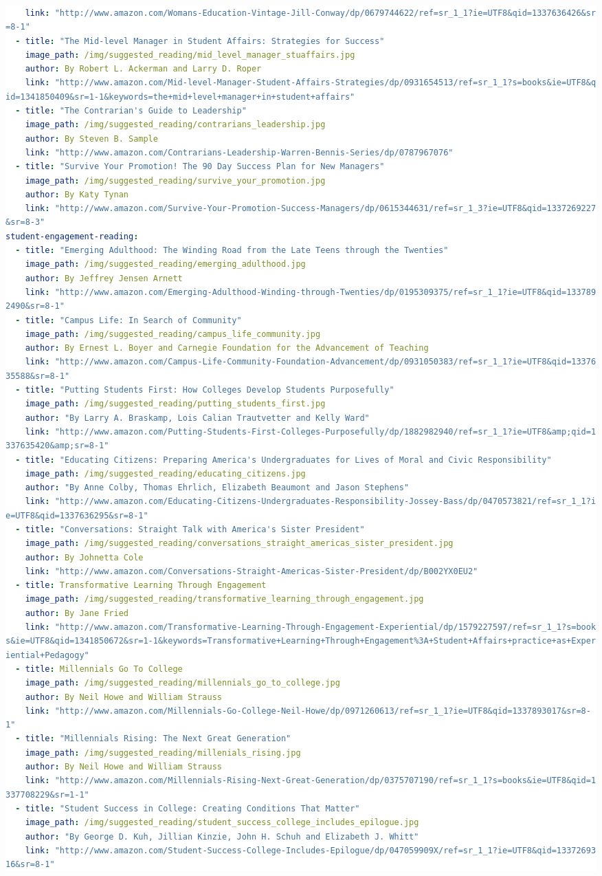 ```yaml
    link: "http://www.amazon.com/Womans-Education-Vintage-Jill-Conway/dp/0679744622/ref=sr_1_1?ie=UTF8&qid=1337636426&sr=8-1"
  - title: "The Mid-level Manager in Student Affairs: Strategies for Success"
    image_path: /img/suggested_reading/mid_level_manager_stuaffairs.jpg
    author: By Robert L. Ackerman and Larry D. Roper
    link: "http://www.amazon.com/Mid-level-Manager-Student-Affairs-Strategies/dp/0931654513/ref=sr_1_1?s=books&ie=UTF8&qid=1341850409&sr=1-1&keywords=the+mid+level+manager+in+student+affairs"
  - title: "The Contrarian's Guide to Leadership"
    image_path: /img/suggested_reading/contrarians_leadership.jpg
    author: By Steven B. Sample
    link: "http://www.amazon.com/Contrarians-Leadership-Warren-Bennis-Series/dp/0787967076"
  - title: "Survive Your Promotion! The 90 Day Success Plan for New Managers"
    image_path: /img/suggested_reading/survive_your_promotion.jpg
    author: By Katy Tynan
    link: "http://www.amazon.com/Survive-Your-Promotion-Success-Managers/dp/0615344631/ref=sr_1_3?ie=UTF8&qid=1337269227&sr=8-3"
student-engagement-reading:
  - title: "Emerging Adulthood: The Winding Road from the Late Teens through the Twenties"
    image_path: /img/suggested_reading/emerging_adulthood.jpg
    author: By Jeffrey Jensen Arnett
    link: "http://www.amazon.com/Emerging-Adulthood-Winding-through-Twenties/dp/0195309375/ref=sr_1_1?ie=UTF8&qid=1337892490&sr=8-1"
  - title: "Campus Life: In Search of Community"
    image_path: /img/suggested_reading/campus_life_community.jpg
    author: By Ernest L. Boyer and Carnegie Foundation for the Advancement of Teaching
    link: "http://www.amazon.com/Campus-Life-Community-Foundation-Advancement/dp/0931050383/ref=sr_1_1?ie=UTF8&qid=1337635588&sr=8-1"
  - title: "Putting Students First: How Colleges Develop Students Purposefully"
    image_path: /img/suggested_reading/putting_students_first.jpg
    author: "By Larry A. Braskamp, Lois Calian Trautvetter and Kelly Ward"
    link: "http://www.amazon.com/Putting-Students-First-Colleges-Purposefully/dp/1882982940/ref=sr_1_1?ie=UTF8&amp;qid=1337635420&amp;sr=8-1"
  - title: "Educating Citizens: Preparing America's Undergraduates for Lives of Moral and Civic Responsibility"
    image_path: /img/suggested_reading/educating_citizens.jpg
    author: "By Anne Colby, Thomas Ehrlich, Elizabeth Beaumont and Jason Stephens"
    link: "http://www.amazon.com/Educating-Citizens-Undergraduates-Responsibility-Jossey-Bass/dp/0470573821/ref=sr_1_1?ie=UTF8&qid=1337636295&sr=8-1"
  - title: "Conversations: Straight Talk with America's Sister President"
    image_path: /img/suggested_reading/conversations_straight_americas_sister_president.jpg
    author: By Johnetta Cole
    link: "http://www.amazon.com/Conversations-Straight-Americas-Sister-President/dp/B002YX0EU2"
  - title: Transformative Learning Through Engagement
    image_path: /img/suggested_reading/transformative_learning_through_engagement.jpg
    author: By Jane Fried
    link: "http://www.amazon.com/Transformative-Learning-Through-Engagement-Experiential/dp/1579227597/ref=sr_1_1?s=books&ie=UTF8&qid=1341850672&sr=1-1&keywords=Transformative+Learning+Through+Engagement%3A+Student+Affairs+practice+as+Experiential+Pedagogy"
  - title: Millennials Go To College
    image_path: /img/suggested_reading/millennials_go_to_college.jpg
    author: By Neil Howe and William Strauss
    link: "http://www.amazon.com/Millennials-Go-College-Neil-Howe/dp/0971260613/ref=sr_1_1?ie=UTF8&qid=1337893017&sr=8-1"
  - title: "Millennials Rising: The Next Great Generation"
    image_path: /img/suggested_reading/millenials_rising.jpg
    author: By Neil Howe and William Strauss
    link: "http://www.amazon.com/Millennials-Rising-Next-Great-Generation/dp/0375707190/ref=sr_1_1?s=books&ie=UTF8&qid=1337708229&sr=1-1"
  - title: "Student Success in College: Creating Conditions That Matter"
    image_path: /img/suggested_reading/student_success_college_includes_epilogue.jpg
    author: "By George D. Kuh, Jillian Kinzie, John H. Schuh and Elizabeth J. Whitt"
    link: "http://www.amazon.com/Student-Success-College-Includes-Epilogue/dp/047059909X/ref=sr_1_1?ie=UTF8&qid=1337269316&sr=8-1"
```